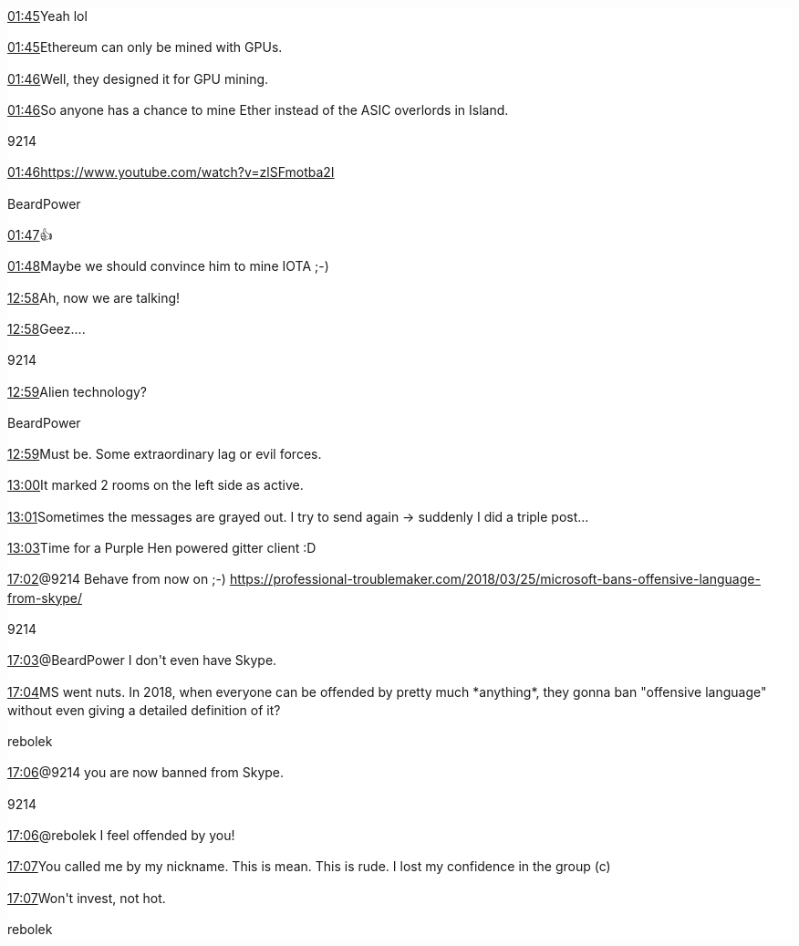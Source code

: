 [01:45](#msg5abc4524e3d0b1ff2c7b94df)Yeah lol

[01:45](#msg5abc4552c4d0ae80071178d8)Ethereum can only be mined with GPUs.

[01:46](#msg5abc4561458cbde55788ca0e)Well, they designed it for GPU mining.

[01:46](#msg5abc457f27c509a774b4f2b0)So anyone has a chance to mine Ether instead of the ASIC overlords in Island.

9214

[01:46](#msg5abc4584270d7d37086db677)https://www.youtube.com/watch?v=zlSFmotba2I

BeardPower

[01:47](#msg5abc45c2e4ff28713a8569e6):+1:

[01:48](#msg5abc45f2e4ff28713a856a2f)Maybe we should convince him to mine IOTA ;-)

[12:58](#msg5abce30a2b9dfdbc3a356b2b)Ah, now we are talking!

[12:58](#msg5abce3117c3a01610d88e506)Geez....

9214

[12:59](#msg5abce318458cbde5578b9217)Alien technology?

BeardPower

[12:59](#msg5abce33d5f188ccc150c94b7)Must be. Some extraordinary lag or evil forces.

[13:00](#msg5abce377e3d0b1ff2c7e4a9f)It marked 2 rooms on the left side as active.

[13:01](#msg5abce3bae3d0b1ff2c7e4b86)Sometimes the messages are grayed out. I try to send again -&gt; suddenly I did a triple post...

[13:03](#msg5abce419c574b1aa3e4686b8)Time for a Purple Hen powered gitter client :D

[17:02](#msg5abd1c34bb1018b37a3b6616)@9214 Behave from now on ;-) https://professional-troublemaker.com/2018/03/25/microsoft-bans-offensive-language-from-skype/

9214

[17:03](#msg5abd1c6f270d7d370871b85d)@BeardPower I don't even have Skype.

[17:04](#msg5abd1cac270d7d370871b926)MS went nuts. In 2018, when everyone can be offended by pretty much \*anything\*, they gonna ban "offensive language" without even giving a detailed definition of it?

rebolek

[17:06](#msg5abd1cfd5f188ccc150dcac9)@9214 you are now banned from Skype.

9214

[17:06](#msg5abd1d252b9dfdbc3a369a96)@rebolek I feel offended by you!

[17:07](#msg5abd1d427c3a01610d8a12da)You called me by my nickname. This is mean. This is rude. I lost my confidence in the group (c)

[17:07](#msg5abd1d54c574b1aa3e47b0fa)Won't invest, not hot.

rebolek

